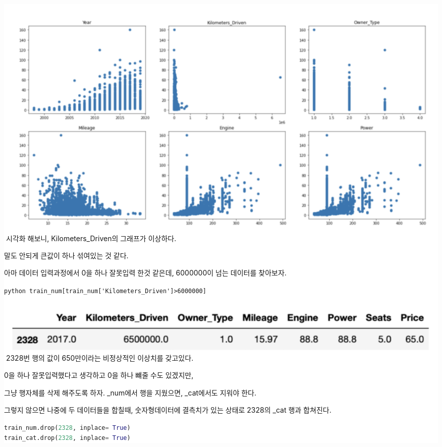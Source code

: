 ​![image1](/assets/images/knowledge/machinelearning/2021-05-26-사이킷런-중고차/image3.PNG)
​
​시각화 해보니, Kilometers_Driven의 그래프가 이상하다.

말도 안되게 큰값이 하나 섞여있는 것 같다.

아마 데이터 입력과정에서 0을 하나 잘못입력 한것 같은데, 6000000이 넘는 데이터를 찾아보자.

​```python
​train_num[train_num['Kilometers_Driven']>6000000]
​```

​![image1](/assets/images/knowledge/machinelearning/2021-05-26-사이킷런-중고차/image4.PNG)
​
​2328번 행의 값이 650만이라는 비정상적인 이상치를 갖고있다.

0을 하나 잘못입력했다고 생각하고 0을 하나 뺴줄 수도 있겠지만,

그냥 행자체를 삭제 해주도록 하자.  _num에서 행을 지웠으면, _cat에서도 지워야 한다.

그렇지 않으면 나중에 두 데이터들을 합칠때, 숫자형데이터에 결측치가 있는 상태로 2328의 _cat 행과 합쳐진다.

```python
train_num.drop(2328, inplace= True)
train_cat.drop(2328, inplace= True)
```
